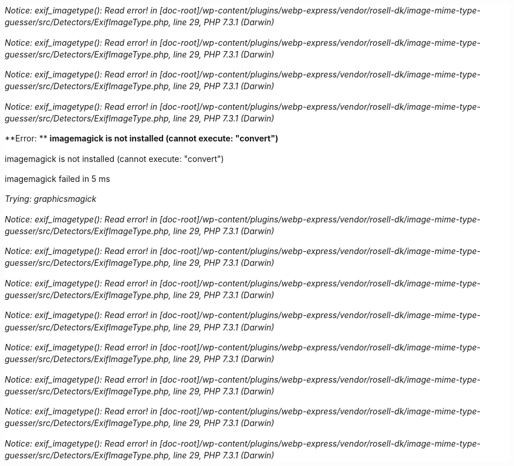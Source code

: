 

*Notice: exif_imagetype(): Read error! in [doc-root]/wp-content/plugins/webp-express/vendor/rosell-dk/image-mime-type-guesser/src/Detectors/ExifImageType.php, line 29, PHP 7.3.1 (Darwin)* 



*Notice: exif_imagetype(): Read error! in [doc-root]/wp-content/plugins/webp-express/vendor/rosell-dk/image-mime-type-guesser/src/Detectors/ExifImageType.php, line 29, PHP 7.3.1 (Darwin)* 



*Notice: exif_imagetype(): Read error! in [doc-root]/wp-content/plugins/webp-express/vendor/rosell-dk/image-mime-type-guesser/src/Detectors/ExifImageType.php, line 29, PHP 7.3.1 (Darwin)* 



*Notice: exif_imagetype(): Read error! in [doc-root]/wp-content/plugins/webp-express/vendor/rosell-dk/image-mime-type-guesser/src/Detectors/ExifImageType.php, line 29, PHP 7.3.1 (Darwin)* 



**Error: ** **imagemagick is not installed (cannot execute: "convert")** 

imagemagick is not installed (cannot execute: "convert")

imagemagick failed in 5 ms


*Trying: graphicsmagick* 


*Notice: exif_imagetype(): Read error! in [doc-root]/wp-content/plugins/webp-express/vendor/rosell-dk/image-mime-type-guesser/src/Detectors/ExifImageType.php, line 29, PHP 7.3.1 (Darwin)* 



*Notice: exif_imagetype(): Read error! in [doc-root]/wp-content/plugins/webp-express/vendor/rosell-dk/image-mime-type-guesser/src/Detectors/ExifImageType.php, line 29, PHP 7.3.1 (Darwin)* 



*Notice: exif_imagetype(): Read error! in [doc-root]/wp-content/plugins/webp-express/vendor/rosell-dk/image-mime-type-guesser/src/Detectors/ExifImageType.php, line 29, PHP 7.3.1 (Darwin)* 



*Notice: exif_imagetype(): Read error! in [doc-root]/wp-content/plugins/webp-express/vendor/rosell-dk/image-mime-type-guesser/src/Detectors/ExifImageType.php, line 29, PHP 7.3.1 (Darwin)* 



*Notice: exif_imagetype(): Read error! in [doc-root]/wp-content/plugins/webp-express/vendor/rosell-dk/image-mime-type-guesser/src/Detectors/ExifImageType.php, line 29, PHP 7.3.1 (Darwin)* 



*Notice: exif_imagetype(): Read error! in [doc-root]/wp-content/plugins/webp-express/vendor/rosell-dk/image-mime-type-guesser/src/Detectors/ExifImageType.php, line 29, PHP 7.3.1 (Darwin)* 



*Notice: exif_imagetype(): Read error! in [doc-root]/wp-content/plugins/webp-express/vendor/rosell-dk/image-mime-type-guesser/src/Detectors/ExifImageType.php, line 29, PHP 7.3.1 (Darwin)* 



*Notice: exif_imagetype(): Read error! in [doc-root]/wp-content/plugins/webp-express/vendor/rosell-dk/image-mime-type-guesser/src/Detectors/ExifImageType.php, line 29, PHP 7.3.1 (Darwin)* 
